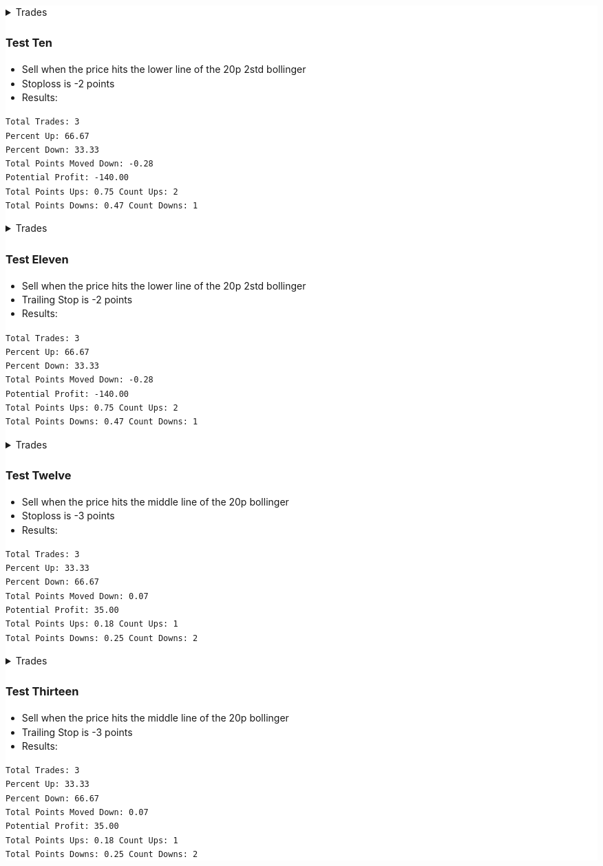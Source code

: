 <details><summary>Trades</summary></details>

### Test Ten
* Sell when the price hits the lower line of the 20p 2std bollinger
* Stoploss is -2 points
* Results:
```
Total Trades: 3
Percent Up: 66.67
Percent Down: 33.33
Total Points Moved Down: -0.28
Potential Profit: -140.00
Total Points Ups: 0.75 Count Ups: 2
Total Points Downs: 0.47 Count Downs: 1
```

<details><summary>Trades</summary></details>

### Test Eleven
* Sell when the price hits the lower line of the 20p 2std bollinger
* Trailing Stop is -2 points
* Results:
```
Total Trades: 3
Percent Up: 66.67
Percent Down: 33.33
Total Points Moved Down: -0.28
Potential Profit: -140.00
Total Points Ups: 0.75 Count Ups: 2
Total Points Downs: 0.47 Count Downs: 1
```

<details><summary>Trades</summary></details>

### Test Twelve
* Sell when the price hits the middle line of the 20p bollinger
* Stoploss is -3 points
* Results:
```
Total Trades: 3
Percent Up: 33.33
Percent Down: 66.67
Total Points Moved Down: 0.07
Potential Profit: 35.00
Total Points Ups: 0.18 Count Ups: 1
Total Points Downs: 0.25 Count Downs: 2
```

<details><summary>Trades</summary></details>

### Test Thirteen
* Sell when the price hits the middle line of the 20p bollinger
* Trailing Stop is -3 points
* Results:
```
Total Trades: 3
Percent Up: 33.33
Percent Down: 66.67
Total Points Moved Down: 0.07
Potential Profit: 35.00
Total Points Ups: 0.18 Count Ups: 1
Total Points Downs: 0.25 Count Downs: 2
```
